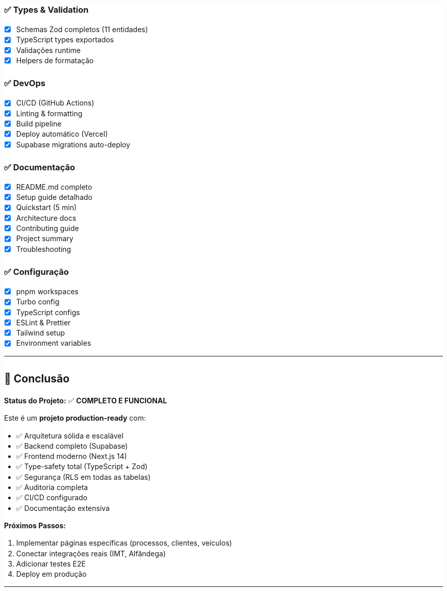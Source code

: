 ### ✅ Types & Validation
- [x] Schemas Zod completos (11 entidades)
- [x] TypeScript types exportados
- [x] Validações runtime
- [x] Helpers de formatação

### ✅ DevOps
- [x] CI/CD (GitHub Actions)
- [x] Linting & formatting
- [x] Build pipeline
- [x] Deploy automático (Vercel)
- [x] Supabase migrations auto-deploy

### ✅ Documentação
- [x] README.md completo
- [x] Setup guide detalhado
- [x] Quickstart (5 min)
- [x] Architecture docs
- [x] Contributing guide
- [x] Project summary
- [x] Troubleshooting

### ✅ Configuração
- [x] pnpm workspaces
- [x] Turbo config
- [x] TypeScript configs
- [x] ESLint & Prettier
- [x] Tailwind setup
- [x] Environment variables

---

## 🎉 Conclusão

**Status do Projeto:** ✅ **COMPLETO E FUNCIONAL**

Este é um **projeto production-ready** com:
- ✅ Arquitetura sólida e escalável
- ✅ Backend completo (Supabase)
- ✅ Frontend moderno (Next.js 14)
- ✅ Type-safety total (TypeScript + Zod)
- ✅ Segurança (RLS em todas as tabelas)
- ✅ Auditoria completa
- ✅ CI/CD configurado
- ✅ Documentação extensiva

**Próximos Passos:**
1. Implementar páginas específicas (processos, clientes, veículos)
2. Conectar integrações reais (IMT, Alfândega)
3. Adicionar testes E2E
4. Deploy em produção

---
